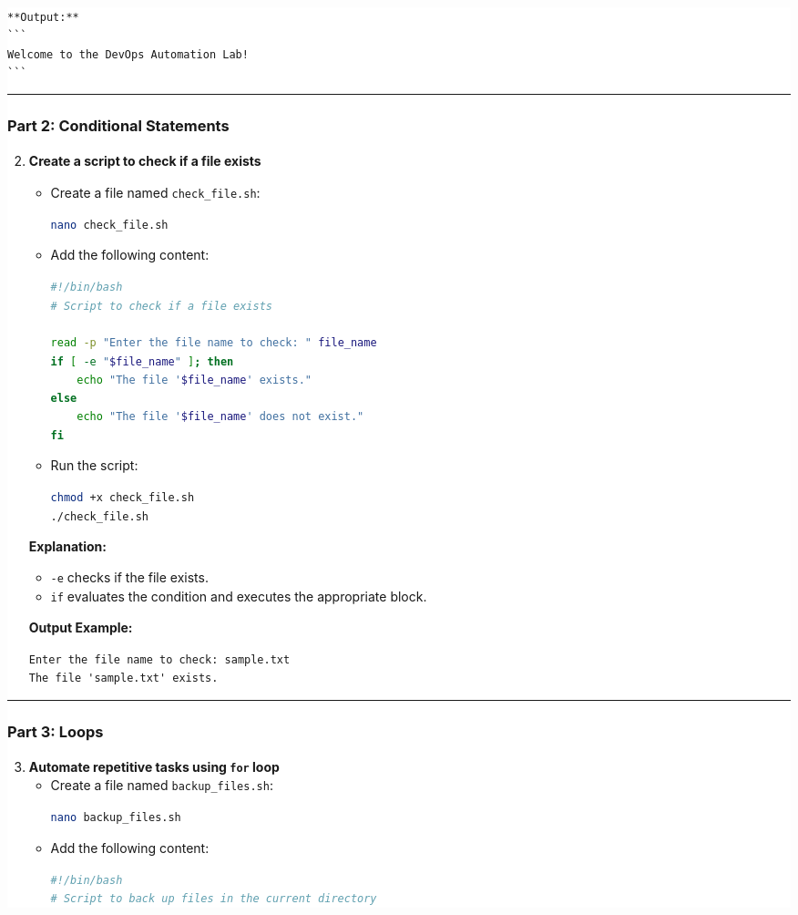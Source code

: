     **Output:**  
    ```
    Welcome to the DevOps Automation Lab!
    ```  

---

### Part 2: Conditional Statements  

2. **Create a script to check if a file exists**  
    - Create a file named `check_file.sh`:  
      ```bash
      nano check_file.sh
      ```  
    - Add the following content:  
      ```bash
      #!/bin/bash
      # Script to check if a file exists

      read -p "Enter the file name to check: " file_name
      if [ -e "$file_name" ]; then
          echo "The file '$file_name' exists."
      else
          echo "The file '$file_name' does not exist."
      fi
      ```  
    - Run the script:  
      ```bash
      chmod +x check_file.sh
      ./check_file.sh
      ```  

    **Explanation:**  
    - `-e` checks if the file exists.  
    - `if` evaluates the condition and executes the appropriate block.  

    **Output Example:**  
    ```
    Enter the file name to check: sample.txt  
    The file 'sample.txt' exists.
    ```  

---

### Part 3: Loops  

3. **Automate repetitive tasks using `for` loop**  
    - Create a file named `backup_files.sh`:  
      ```bash
      nano backup_files.sh
      ```  
    - Add the following content:  
      ```bash
      #!/bin/bash
      # Script to back up files in the current directory
